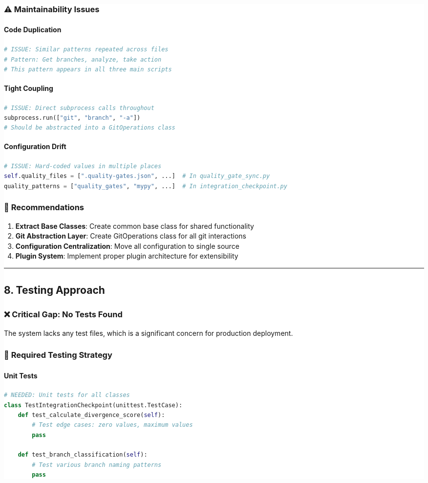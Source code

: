 ### ⚠️ **Maintainability Issues**

#### Code Duplication
```python
# ISSUE: Similar patterns repeated across files
# Pattern: Get branches, analyze, take action
# This pattern appears in all three main scripts
```

#### Tight Coupling
```python
# ISSUE: Direct subprocess calls throughout
subprocess.run(["git", "branch", "-a"])
# Should be abstracted into a GitOperations class
```

#### Configuration Drift
```python
# ISSUE: Hard-coded values in multiple places
self.quality_files = [".quality-gates.json", ...]  # In quality_gate_sync.py
quality_patterns = ["quality_gates", "mypy", ...]  # In integration_checkpoint.py
```

### 🔧 **Recommendations**
1. **Extract Base Classes**: Create common base class for shared functionality
2. **Git Abstraction Layer**: Create GitOperations class for all git interactions
3. **Configuration Centralization**: Move all configuration to single source
4. **Plugin System**: Implement proper plugin architecture for extensibility

---

## 8. Testing Approach

### ❌ **Critical Gap: No Tests Found**

The system lacks any test files, which is a significant concern for production deployment.

### 🔧 **Required Testing Strategy**

#### Unit Tests
```python
# NEEDED: Unit tests for all classes
class TestIntegrationCheckpoint(unittest.TestCase):
    def test_calculate_divergence_score(self):
        # Test edge cases: zero values, maximum values
        pass
    
    def test_branch_classification(self):
        # Test various branch naming patterns
        pass
```
